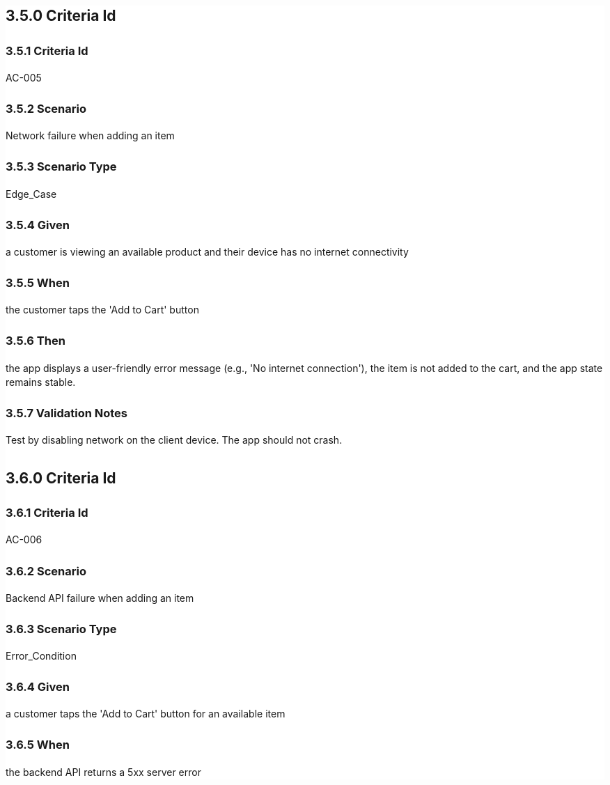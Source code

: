 ## 3.5.0 Criteria Id

### 3.5.1 Criteria Id

AC-005

### 3.5.2 Scenario

Network failure when adding an item

### 3.5.3 Scenario Type

Edge_Case

### 3.5.4 Given

a customer is viewing an available product and their device has no internet connectivity

### 3.5.5 When

the customer taps the 'Add to Cart' button

### 3.5.6 Then

the app displays a user-friendly error message (e.g., 'No internet connection'), the item is not added to the cart, and the app state remains stable.

### 3.5.7 Validation Notes

Test by disabling network on the client device. The app should not crash.

## 3.6.0 Criteria Id

### 3.6.1 Criteria Id

AC-006

### 3.6.2 Scenario

Backend API failure when adding an item

### 3.6.3 Scenario Type

Error_Condition

### 3.6.4 Given

a customer taps the 'Add to Cart' button for an available item

### 3.6.5 When

the backend API returns a 5xx server error
